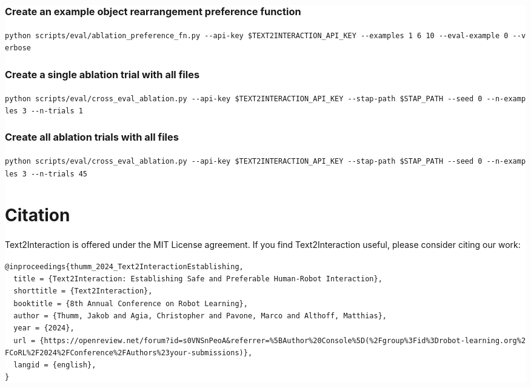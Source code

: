 ### Create an example object rearrangement preference function
```
python scripts/eval/ablation_preference_fn.py --api-key $TEXT2INTERACTION_API_KEY --examples 1 6 10 --eval-example 0 --verbose
```

### Create a single ablation trial with all files
```
python scripts/eval/cross_eval_ablation.py --api-key $TEXT2INTERACTION_API_KEY --stap-path $STAP_PATH --seed 0 --n-examples 3 --n-trials 1
```

### Create all ablation trials with all files
```
python scripts/eval/cross_eval_ablation.py --api-key $TEXT2INTERACTION_API_KEY --stap-path $STAP_PATH --seed 0 --n-examples 3 --n-trials 45
```

# Citation
Text2Interaction is offered under the MIT License agreement. 
If you find Text2Interaction useful, please consider citing our work:
```
@inproceedings{thumm_2024_Text2InteractionEstablishing,
  title = {Text2Interaction: Establishing Safe and Preferable Human-Robot Interaction},
  shorttitle = {Text2Interaction},
  booktitle = {8th Annual Conference on Robot Learning},
  author = {Thumm, Jakob and Agia, Christopher and Pavone, Marco and Althoff, Matthias},
  year = {2024},
  url = {https://openreview.net/forum?id=s0VNSnPeoA&referrer=%5BAuthor%20Console%5D(%2Fgroup%3Fid%3Drobot-learning.org%2FCoRL%2F2024%2FConference%2FAuthors%23your-submissions)},
  langid = {english},
}
```
